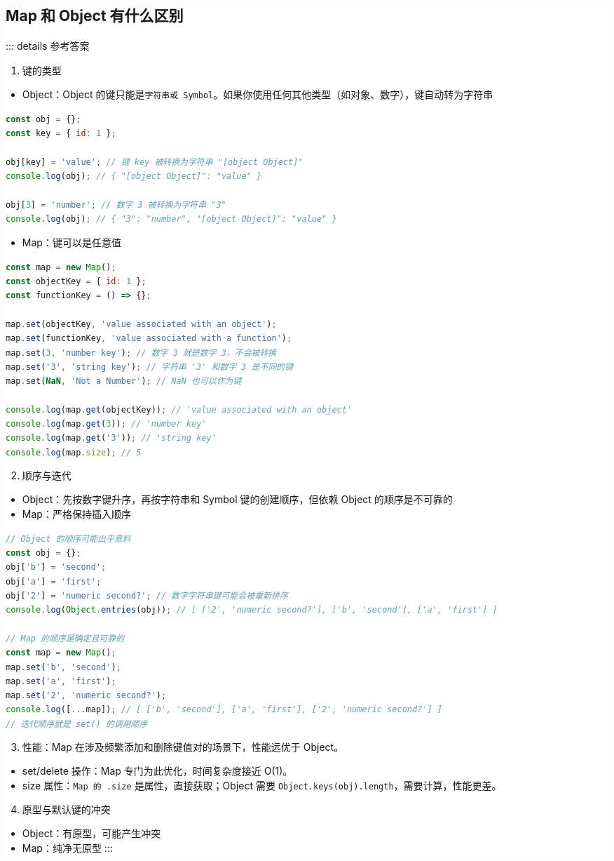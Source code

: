 ## Map 和 Object 有什么区别
::: details 参考答案
1. 键的类型
  - Object：Object 的键只能是`字符串或 Symbol`。如果你使用任何其他类型（如对象、数字），键自动转为字符串
  ```js
  const obj = {};
  const key = { id: 1 };

  obj[key] = 'value'; // 键 key 被转换为字符串 "[object Object]"
  console.log(obj); // { "[object Object]": "value" }

  obj[3] = 'number'; // 数字 3 被转换为字符串 "3"
  console.log(obj); // { "3": "number", "[object Object]": "value" }
  ```
  - Map：键可以是任意值
  ```js
  const map = new Map();
  const objectKey = { id: 1 };
  const functionKey = () => {};

  map.set(objectKey, 'value associated with an object');
  map.set(functionKey, 'value associated with a function');
  map.set(3, 'number key'); // 数字 3 就是数字 3，不会被转换
  map.set('3', 'string key'); // 字符串 '3' 和数字 3 是不同的键
  map.set(NaN, 'Not a Number'); // NaN 也可以作为键

  console.log(map.get(objectKey)); // 'value associated with an object'
  console.log(map.get(3)); // 'number key'
  console.log(map.get('3')); // 'string key'
  console.log(map.size); // 5
  ```
2. 顺序与迭代
  - Object：先按数字键升序，再按字符串和 Symbol 键的创建顺序，但依赖 Object 的顺序是不可靠的
  - Map：严格保持插入顺序
  ```js
  // Object 的顺序可能出乎意料
  const obj = {};
  obj['b'] = 'second';
  obj['a'] = 'first';
  obj['2'] = 'numeric second?'; // 数字字符串键可能会被重新排序
  console.log(Object.entries(obj)); // [ ['2', 'numeric second?'], ['b', 'second'], ['a', 'first'] ]

  // Map 的顺序是确定且可靠的
  const map = new Map();
  map.set('b', 'second');
  map.set('a', 'first');
  map.set('2', 'numeric second?');
  console.log([...map]); // [ ['b', 'second'], ['a', 'first'], ['2', 'numeric second?'] ]
  // 迭代顺序就是 set() 的调用顺序
  ```
3. 性能：Map 在涉及频繁添加和删除键值对的场景下，性能远优于 Object。
  - set/delete 操作：Map 专门为此优化，时间复杂度接近 O(1)。
  - size 属性：`Map 的 .size` 是属性，直接获取；Object 需要 `Object.keys(obj).length`，需要计算，性能更差。
4. 原型与默认键的冲突
  - Object：有原型，可能产生冲突
  - Map：纯净无原型
:::
